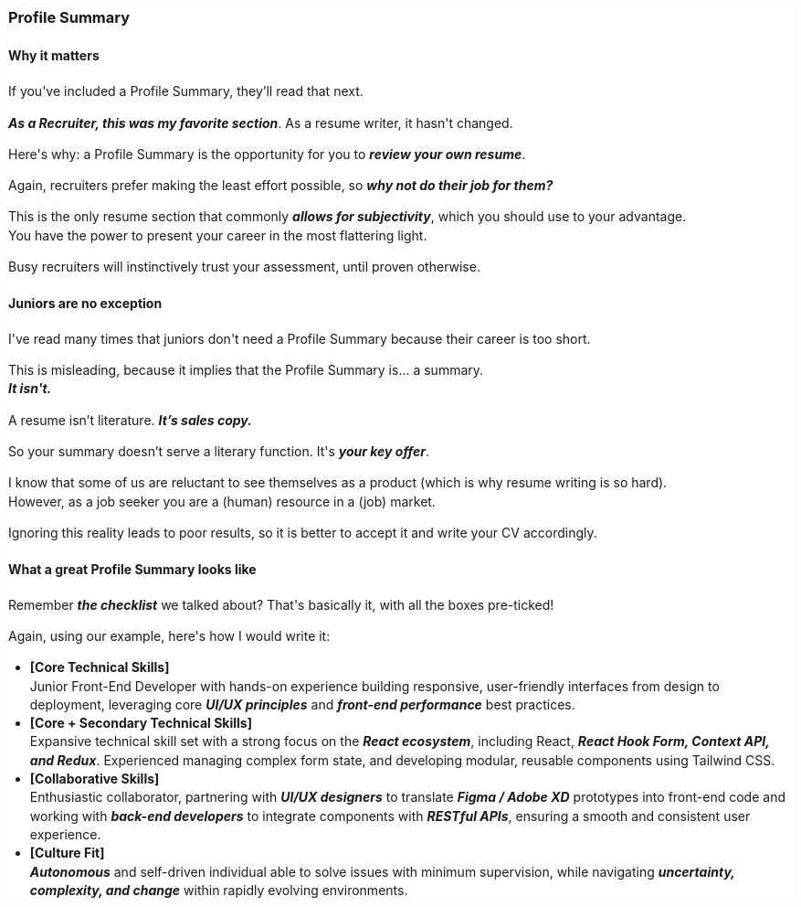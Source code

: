 
### Profile Summary

#### Why it matters

If you've included a Profile Summary, they’ll read that next.

***As a Recruiter, this was my favorite section***. As a resume writer, it hasn't changed.

Here's why: a Profile Summary is the opportunity for you to ***review your own resume***.

Again, recruiters prefer making the least effort possible, so ***why not do their job for them?***

This is the only resume section that commonly ***allows for subjectivity***, which you should use to your advantage.  
You have the power to present your career in the most flattering light.

Busy recruiters will instinctively trust your assessment, until proven otherwise.

#### Juniors are no exception

I've read many times that juniors don't need a Profile Summary because their career is too short.

This is misleading, because it implies that the Profile Summary is... a summary.  
***It isn't.***

A resume isn’t literature. ***It’s sales copy.***

So your summary doesn’t serve a literary function. It's ***your key offer***.

I know that some of us are reluctant to see themselves as a product (which is why resume writing is so hard).  
However, as a job seeker you are a (human) resource in a (job) market.

Ignoring this reality leads to poor results, so it is better to accept it and write your CV accordingly.

#### What a great Profile Summary looks like

Remember ***the checklist*** we talked about? That's basically it, with all the boxes pre-ticked!

Again, using our example, here's how I would write it:

- **\[Core Technical Skills\]**  
	Junior Front-End Developer with hands-on experience building responsive, user-friendly interfaces from design to deployment, leveraging core ***UI/UX principles*** and ***front-end performance*** best practices.
- **\[Core + Secondary Technical Skills\]**  
	Expansive technical skill set with a strong focus on the ***React ecosystem***, including React, ***React Hook Form, Context API, and Redux***. Experienced managing complex form state, and developing modular, reusable components using Tailwind CSS.
- **\[Collaborative Skills\]**  
	Enthusiastic collaborator, partnering with ***UI/UX designers*** to translate ***Figma / Adobe XD*** prototypes into front-end code and working with ***back-end developers*** to integrate components with ***RESTful APIs***, ensuring a smooth and consistent user experience.
- **\[Culture Fit\]**  
	***Autonomous*** and self-driven individual able to solve issues with minimum supervision, while navigating ***uncertainty, complexity, and change*** within rapidly evolving environments.
